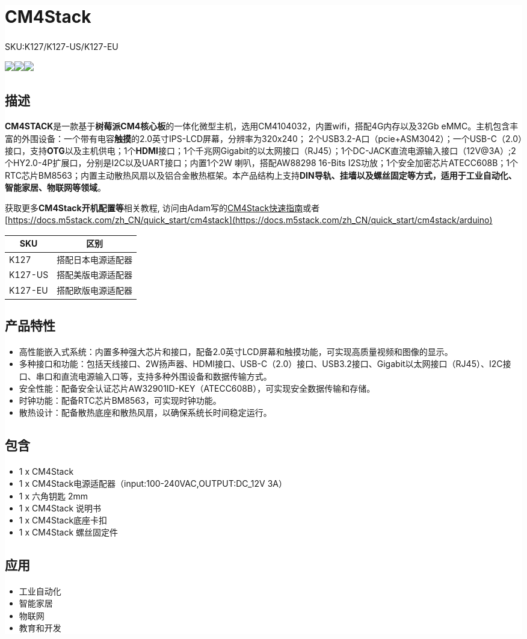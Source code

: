 # CM4Stack

<el-tag class="tag-blue">SKU:K127/K127-US/K127-EU</el-tag>

<div class="product_pic"><img class="pic" src="https://static-cdn.m5stack.com/resource/docs/products/core/CM4Stack/img-f1f00c1e-789c-4be2-b78f-4570c8732739.webp"><img class="pic" src="https://static-cdn.m5stack.com/resource/docs/products/core/CM4Stack/img-538e4a94-04aa-41aa-854a-87c24b010f70.webp"><img class="pic" src="https://static-cdn.m5stack.com/resource/docs/products/core/CM4Stack/img-bb114970-0b37-49ae-be9f-069095f952ec.webp"></div>

## 描述

**CM4STACK**是一款基于**树莓派CM4核心板**的一体化微型主机，选用CM4104032，内置wifi，搭配4G内存以及32Gb eMMC。主机包含丰富的外围设备：一个带有电容**触摸**的2.0英寸IPS-LCD屏幕，分辨率为320x240； 2个USB3.2-A口（pcie+ASM3042）；一个USB-C（2.0）接口，支持**OTG**以及主机供电；1个**HDMI**接口；1个千兆网Gigabit的以太网接口（RJ45）；1个DC-JACK直流电源输入接口（12V@3A）;2个HY2.0-4P扩展口，分别是I2C以及UART接口；内置1个2W 喇叭，搭配AW88298 16-Bits I2S功放；1个安全加密芯片ATECC608B；1个RTC芯片BM8563；内置主动散热风扇以及铝合金散热框架。本产品结构上支持**DIN导轨、挂墙以及螺丝固定等方式，适用于工业自动化、智能家居、物联网等领域**。

获取更多**CM4Stack开机配置等**相关教程, 访问由Adam写的[CM4Stack快速指南](https://m5stack.oss-cn-shenzhen.aliyuncs.com/resource/docs/products/CM4STACK/CM4Stack%20Development%20Kit.pdf)或者 [https://docs.m5stack.com/zh_CN/quick_start/cm4stack](https://docs.m5stack.com/zh_CN/quick_start/cm4stack/arduino)

| SKU          | 区别               |
| ------------ | -------------------|
| K127         | 搭配日本电源适配器  |
| K127-US      | 搭配美版电源适配器  |
| K127-EU      | 搭配欧版电源适配器  |

## 产品特性

- 高性能嵌入式系统：内置多种强大芯片和接口，配备2.0英寸LCD屏幕和触摸功能，可实现高质量视频和图像的显示。
- 多种接口和功能：包括天线接口、2W扬声器、HDMI接口、USB-C（2.0）接口、USB3.2接口、Gigabit以太网接口（RJ45）、I2C接口、串口和直流电源输入口等，支持多种外围设备和数据传输方式。
- 安全性能：配备安全认证芯片AW32901ID-KEY（ATECC608B），可实现安全数据传输和存储。
- 时钟功能：配备RTC芯片BM8563，可实现时钟功能。
- 散热设计：配备散热底座和散热风扇，以确保系统长时间稳定运行。

## 包含

- 1 x CM4Stack
- 1 x CM4Stack电源适配器（input:100-240VAC,OUTPUT:DC_12V 3A）
- 1 x 六角钥匙 2mm
- 1 x CM4Stack 说明书
- 1 x CM4Stack底座卡扣
- 1 x CM4Stack 螺丝固定件

## 应用

- 工业自动化
- 智能家居
- 物联网
- 教育和开发
